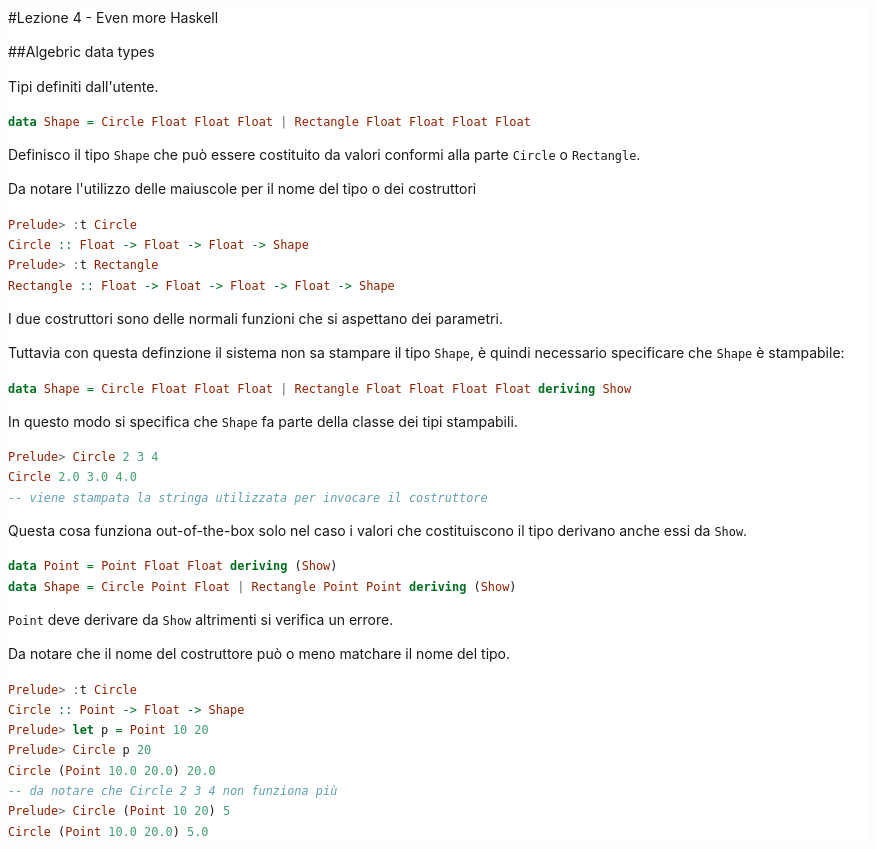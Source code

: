 #Lezione 4 - Even more Haskell



##Algebric data types

Tipi definiti dall'utente.

```haskell
data Shape = Circle Float Float Float | Rectangle Float Float Float Float
```

Definisco il tipo `Shape` che può essere costituito da valori conformi alla parte `Circle` o `Rectangle`.

Da notare l'utilizzo delle maiuscole per il nome del tipo o dei costruttori

```haskell
Prelude> :t Circle
Circle :: Float -> Float -> Float -> Shape
Prelude> :t Rectangle
Rectangle :: Float -> Float -> Float -> Float -> Shape
```

I due costruttori sono delle normali funzioni che si aspettano dei parametri.

Tuttavia con questa definzione il sistema non sa stampare il tipo `Shape`, è quindi necessario specificare che `Shape` è stampabile:

```haskell
data Shape = Circle Float Float Float | Rectangle Float Float Float Float deriving Show
```
In questo modo si specifica che `Shape` fa parte della classe dei tipi stampabili.

```haskell
Prelude> Circle 2 3 4
Circle 2.0 3.0 4.0
-- viene stampata la stringa utilizzata per invocare il costruttore
```

Questa cosa funziona out-of-the-box solo nel caso i valori che costituiscono il tipo derivano anche essi da `Show`.

```haskell
data Point = Point Float Float deriving (Show)
data Shape = Circle Point Float | Rectangle Point Point deriving (Show)
```
`Point` deve derivare da `Show` altrimenti si verifica un errore.

Da notare che il nome del costruttore può o meno matchare il nome del tipo.

```haskell
Prelude> :t Circle
Circle :: Point -> Float -> Shape
Prelude> let p = Point 10 20
Prelude> Circle p 20
Circle (Point 10.0 20.0) 20.0
-- da notare che Circle 2 3 4 non funziona più
Prelude> Circle (Point 10 20) 5
Circle (Point 10.0 20.0) 5.0
```
